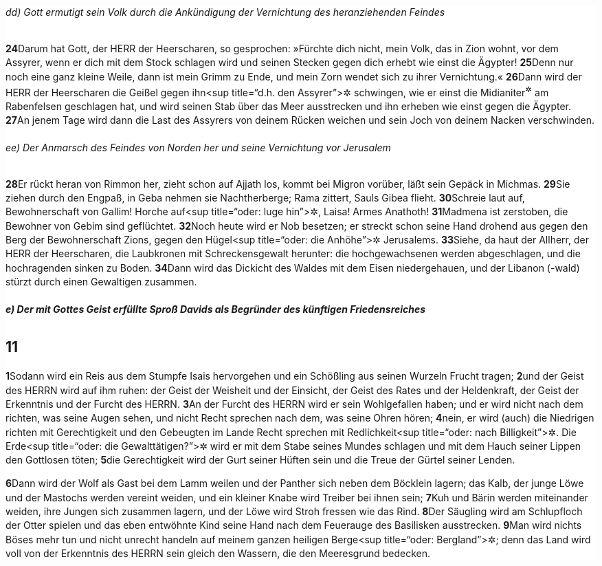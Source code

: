###### dd) Gott ermutigt sein Volk durch die Ankündigung der Vernichtung des heranziehenden Feindes

**24**Darum hat Gott, der HERR der Heerscharen, so gesprochen: »Fürchte dich nicht, mein Volk, das in Zion wohnt, vor dem Assyrer, wenn er dich mit dem Stock schlagen wird und seinen Stecken gegen dich erhebt wie einst die Ägypter!
**25**Denn nur noch eine ganz kleine Weile, dann ist mein Grimm zu Ende, und mein Zorn wendet sich zu ihrer Vernichtung.«
**26**Dann wird der HERR der Heerscharen die Geißel gegen ihn<sup title=“d.h. den Assyrer”>&#x2732;</sup> schwingen, wie er einst die Midianiter<sup title=“9,3”>&#x2732;</sup> am Rabenfelsen geschlagen hat, und wird seinen Stab über das Meer ausstrecken und ihn erheben wie einst gegen die Ägypter.
**27**An jenem Tage wird dann die Last des Assyrers von deinem Rücken weichen und sein Joch von deinem Nacken verschwinden.

###### ee) Der Anmarsch des Feindes von Norden her und seine Vernichtung vor Jerusalem

**28**Er rückt heran von Rimmon her, zieht schon auf Ajjath los, kommt bei Migron vorüber, läßt sein Gepäck in Michmas.
**29**Sie ziehen durch den Engpaß, in Geba nehmen sie Nachtherberge; Rama zittert, Sauls Gibea flieht.
**30**Schreie laut auf, Bewohnerschaft von Gallim! Horche auf<sup title=“oder: luge hin”>&#x2732;</sup>, Laisa! Armes Anathoth!
**31**Madmena ist zerstoben, die Bewohner von Gebim sind geflüchtet.
**32**Noch heute wird er Nob besetzen; er streckt schon seine Hand drohend aus gegen den Berg der Bewohnerschaft Zions, gegen den Hügel<sup title=“oder: die Anhöhe”>&#x2732;</sup> Jerusalems.
**33**Siehe, da haut der Allherr, der HERR der Heerscharen, die Laubkronen mit Schreckensgewalt herunter: die hochgewachsenen werden abgeschlagen, und die hochragenden sinken zu Boden.
**34**Dann wird das Dickicht des Waldes mit dem Eisen niedergehauen, und der Libanon (-wald) stürzt durch einen Gewaltigen zusammen.

##### e) Der mit Gottes Geist erfüllte Sproß Davids als Begründer des künftigen Friedensreiches

## 11
**1**Sodann wird ein Reis aus dem Stumpfe Isais hervorgehen und ein Schößling aus seinen Wurzeln Frucht tragen;
**2**und der Geist des HERRN wird auf ihm ruhen: der Geist der Weisheit und der Einsicht, der Geist des Rates und der Heldenkraft, der Geist der Erkenntnis und der Furcht des HERRN.
**3**An der Furcht des HERRN wird er sein Wohlgefallen haben; und er wird nicht nach dem richten, was seine Augen sehen, und nicht Recht sprechen nach dem, was seine Ohren hören;
**4**nein, er wird (auch) die Niedrigen richten mit Gerechtigkeit und den Gebeugten im Lande Recht sprechen mit Redlichkeit<sup title=“oder: nach Billigkeit”>&#x2732;</sup>. Die Erde<sup title=“oder: die Gewalttätigen?”>&#x2732;</sup> wird er mit dem Stabe seines Mundes schlagen und mit dem Hauch seiner Lippen den Gottlosen töten;
**5**die Gerechtigkeit wird der Gurt seiner Hüften sein und die Treue der Gürtel seiner Lenden.

**6**Dann wird der Wolf als Gast bei dem Lamm weilen und der Panther sich neben dem Böcklein lagern; das Kalb, der junge Löwe und der Mastochs werden vereint weiden, und ein kleiner Knabe wird Treiber bei ihnen sein;
**7**Kuh und Bärin werden miteinander weiden, ihre Jungen sich zusammen lagern, und der Löwe wird Stroh fressen wie das Rind.
**8**Der Säugling wird am Schlupfloch der Otter spielen und das eben entwöhnte Kind seine Hand nach dem Feuerauge des Basilisken ausstrecken.
**9**Man wird nichts Böses mehr tun und nicht unrecht handeln auf meinem ganzen heiligen Berge<sup title=“oder: Bergland”>&#x2732;</sup>; denn das Land wird voll von der Erkenntnis des HERRN sein gleich den Wassern, die den Meeresgrund bedecken.
